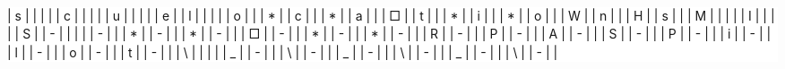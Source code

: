 | s |                                  |   |                                  |
| c |                                  |   |                                  |
| u |                                  |   |                                  |
| e |                                  | l |                                  |
|   |                                  | o |                                  |
| * |                                  | c |                                  |
| * |                                  | a |                                  |
| □ |                                  | t |                                  |
| * |                                  | i |                                  |
| * |                                  | o |                                  |
| W |                                  | n |                                  |
| H |                                  | s |                                  |
| M |                                  |   |                                  |
| I |                                  |   |                                  |
| S |                                  | - |                                  |
|   |                                  | - |                                  |
| * |                                  | - |                                  |
| * |                                  | - |                                  |
| □ |                                  | - |                                  |
| * |                                  | - |                                  |
| * |                                  | - |                                  |
| R |                                  | - |                                  |
| P |                                  | - |                                  |
| A |                                  | - |                                  |
| S |                                  | - |                                  |
| P |                                  | - |                                  |
| i |                                  | - |                                  |
| l |                                  | - |                                  |
| o |                                  | - |                                  |
| t |                                  | - |                                  |
| \ |                                  |   |                                  |
| _ |                                  | - |                                  |
| \ |                                  | - |                                  |
| _ |                                  | - |                                  |
| \ |                                  | - |                                  |
| _ |                                  | - |                                  |
| \ |                                  | - |                                  |